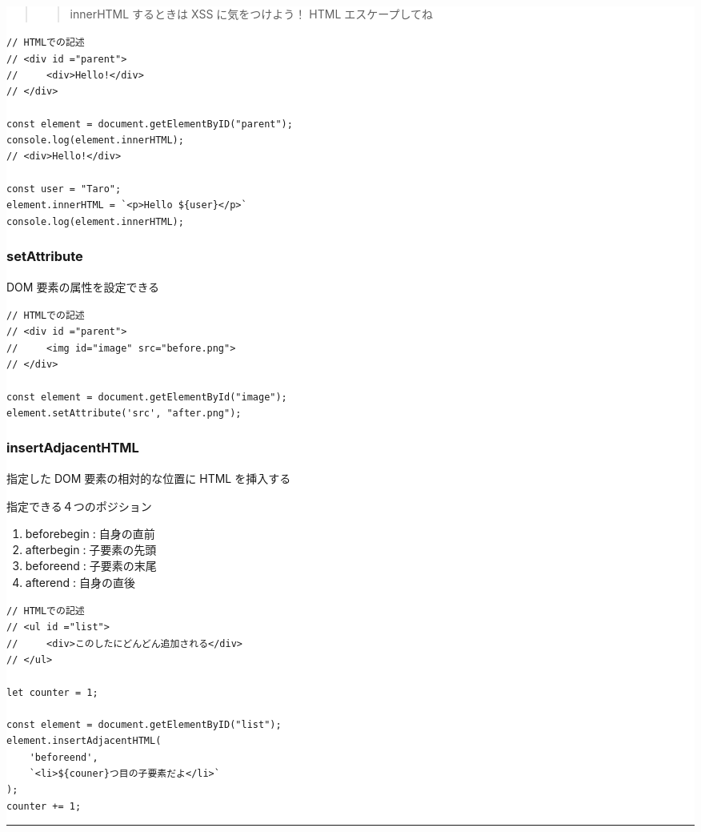 > > innerHTML するときは XSS に気をつけよう！
> > HTML エスケープしてね

```
// HTMLでの記述
// <div id ="parent">
//     <div>Hello!</div>
// </div>

const element = document.getElementByID("parent");
console.log(element.innerHTML);
// <div>Hello!</div>

const user = "Taro";
element.innerHTML = `<p>Hello ${user}</p>`
console.log(element.innerHTML);
```

### setAttribute

DOM 要素の属性を設定できる

```
// HTMLでの記述
// <div id ="parent">
//     <img id="image" src="before.png">
// </div>

const element = document.getElementById("image");
element.setAttribute('src', "after.png");
```

### insertAdjacentHTML

指定した DOM 要素の相対的な位置に HTML を挿入する

指定できる４つのポジション

1. beforebegin : 自身の直前
2. afterbegin : 子要素の先頭
3. beforeend : 子要素の末尾
4. afterend : 自身の直後

```
// HTMLでの記述
// <ul id ="list">
//     <div>このしたにどんどん追加される</div>
// </ul>

let counter = 1;

const element = document.getElementByID("list");
element.insertAdjacentHTML(
    'beforeend',
    `<li>${couner}つ目の子要素だよ</li>`
);
counter += 1;
```

---